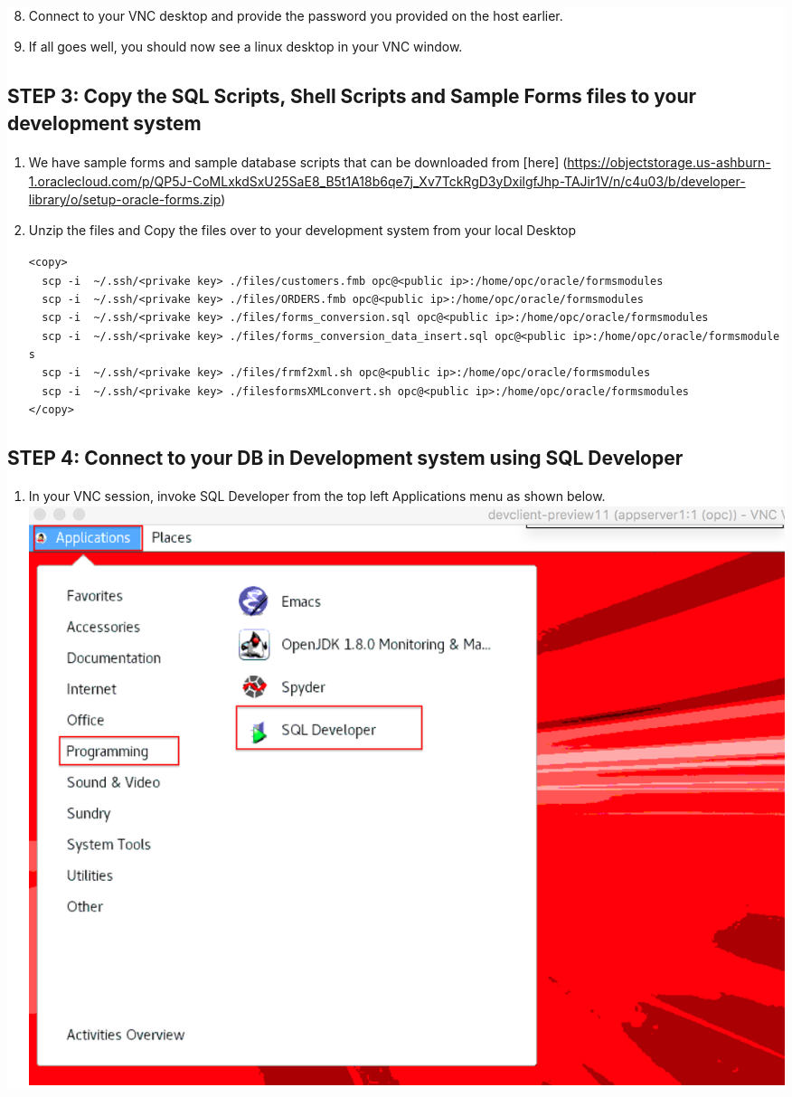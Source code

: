 8. Connect to your VNC desktop and provide the password you provided on the host earlier.

9. If all goes well, you should now see a linux desktop in your VNC window.

## **STEP 3**: Copy the SQL Scripts, Shell Scripts and Sample Forms files to your development system
1. We have sample forms and sample database scripts that can be downloaded from [here]
      (https://objectstorage.us-ashburn-1.oraclecloud.com/p/QP5J-CoMLxkdSxU25SaE8_B5t1A18b6qe7j_Xv7TckRgD3yDxilgfJhp-TAJir1V/n/c4u03/b/developer-library/o/setup-oracle-forms.zip)

2. Unzip the files and Copy the files over to your development system from your local Desktop

      ````
      <copy>
        scp -i  ~/.ssh/<privake key> ./files/customers.fmb opc@<public ip>:/home/opc/oracle/formsmodules
        scp -i  ~/.ssh/<privake key> ./files/ORDERS.fmb opc@<public ip>:/home/opc/oracle/formsmodules
        scp -i  ~/.ssh/<privake key> ./files/forms_conversion.sql opc@<public ip>:/home/opc/oracle/formsmodules
        scp -i  ~/.ssh/<privake key> ./files/forms_conversion_data_insert.sql opc@<public ip>:/home/opc/oracle/formsmodules
        scp -i  ~/.ssh/<privake key> ./files/frmf2xml.sh opc@<public ip>:/home/opc/oracle/formsmodules
        scp -i  ~/.ssh/<privake key> ./filesformsXMLconvert.sh opc@<public ip>:/home/opc/oracle/formsmodules        
      </copy>
      ````

## **STEP 4**: Connect to your DB in Development system using SQL Developer

1. In your VNC session, invoke SQL Developer from the top left Applications menu as shown below.
    ![](./images/sql-developer-vnc.png " ")